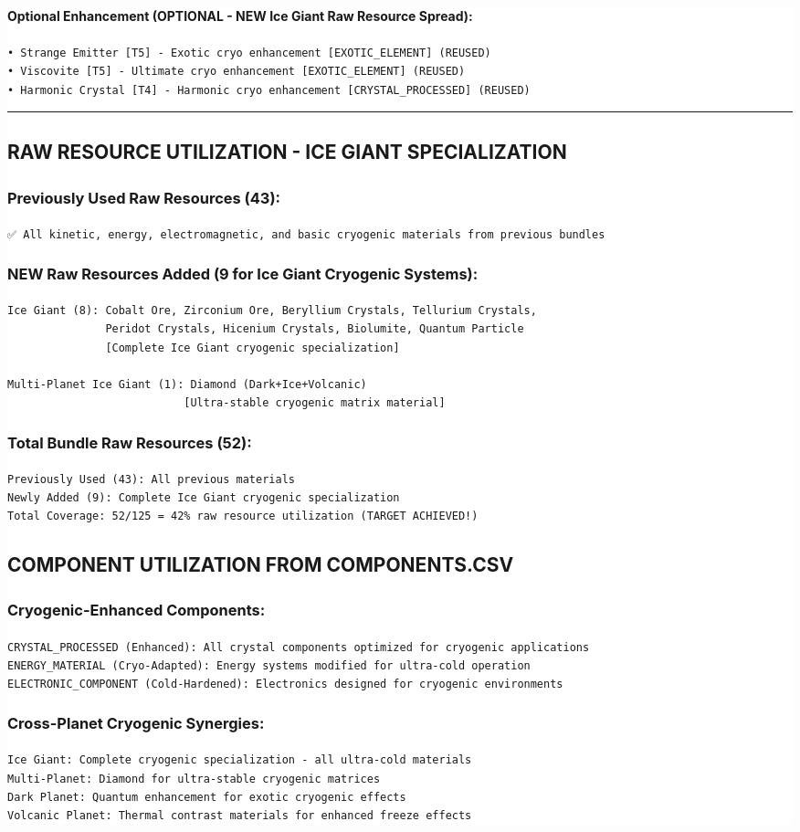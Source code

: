 #### **Optional Enhancement (OPTIONAL - NEW Ice Giant Raw Resource Spread):**
```
• Strange Emitter [T5] - Exotic cryo enhancement [EXOTIC_ELEMENT] (REUSED)
• Viscovite [T5] - Ultimate cryo enhancement [EXOTIC_ELEMENT] (REUSED)
• Harmonic Crystal [T4] - Harmonic cryo enhancement [CRYSTAL_PROCESSED] (REUSED)
```

---

## **RAW RESOURCE UTILIZATION - ICE GIANT SPECIALIZATION**

### **Previously Used Raw Resources (43):**
```
✅ All kinetic, energy, electromagnetic, and basic cryogenic materials from previous bundles
```

### **NEW Raw Resources Added (9 for Ice Giant Cryogenic Systems):**
```
Ice Giant (8): Cobalt Ore, Zirconium Ore, Beryllium Crystals, Tellurium Crystals,
               Peridot Crystals, Hicenium Crystals, Biolumite, Quantum Particle
               [Complete Ice Giant cryogenic specialization]

Multi-Planet Ice Giant (1): Diamond (Dark+Ice+Volcanic)
                           [Ultra-stable cryogenic matrix material]
```

### **Total Bundle Raw Resources (52):**
```
Previously Used (43): All previous materials
Newly Added (9): Complete Ice Giant cryogenic specialization
Total Coverage: 52/125 = 42% raw resource utilization (TARGET ACHIEVED!)
```

## **COMPONENT UTILIZATION FROM COMPONENTS.CSV**

### **Cryogenic-Enhanced Components:**
```
CRYSTAL_PROCESSED (Enhanced): All crystal components optimized for cryogenic applications
ENERGY_MATERIAL (Cryo-Adapted): Energy systems modified for ultra-cold operation
ELECTRONIC_COMPONENT (Cold-Hardened): Electronics designed for cryogenic environments
```

### **Cross-Planet Cryogenic Synergies:**
```
Ice Giant: Complete cryogenic specialization - all ultra-cold materials
Multi-Planet: Diamond for ultra-stable cryogenic matrices
Dark Planet: Quantum enhancement for exotic cryogenic effects
Volcanic Planet: Thermal contrast materials for enhanced freeze effects
```
